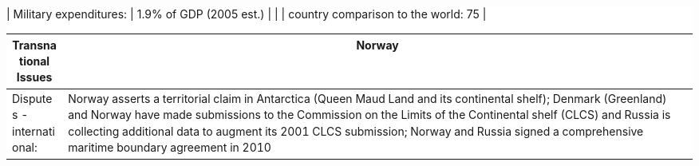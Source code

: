 | Military expenditures: | 1.9% of GDP (2005 est.) |
| | country comparison to the world: 75 |


| Transnational Issues | Norway |
| --- | --- |
| Disputes - international: | Norway asserts a territorial claim in Antarctica (Queen Maud Land and its continental shelf); Denmark (Greenland) and Norway have made submissions to the Commission on the Limits of the Continental shelf (CLCS) and Russia is collecting additional data to augment its 2001 CLCS submission; Norway and Russia signed a comprehensive maritime boundary agreement in 2010 |
